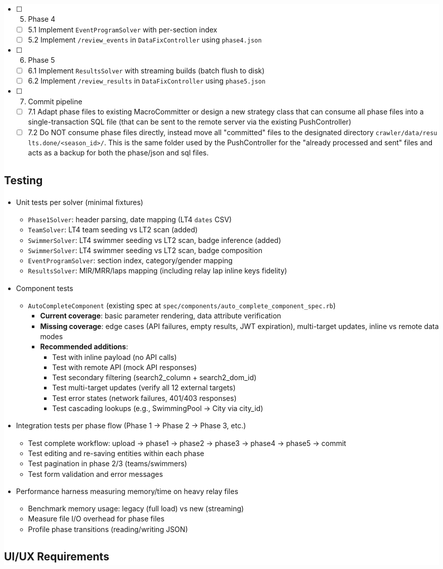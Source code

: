 - [ ] 5. Phase 4
  - [ ] 5.1 Implement `EventProgramSolver` with per-section index
  - [ ] 5.2 Implement `/review_events` in `DataFixController` using `phase4.json`

- [ ] 6. Phase 5
  - [ ] 6.1 Implement `ResultsSolver` with streaming builds (batch flush to disk)
  - [ ] 6.2 Implement `/review_results` in `DataFixController` using `phase5.json`

- [ ] 7. Commit pipeline
  - [ ] 7.1 Adapt phase files to existing MacroCommitter or design a new strategy class that can consume all phase files into a single-transaction SQL file (that can be sent to the remote server via the existing PushController)
  - [ ] 7.2 Do NOT consume phase files directly, instead move all "committed" files to the designated directory `crawler/data/results.done/<season_id>/`. This is the same folder used by the PushController for the "already processed and sent" files and acts as a backup for both the phase/json and sql files.

## Testing

- Unit tests per solver (minimal fixtures)
  - `Phase1Solver`: header parsing, date mapping (LT4 `dates` CSV)
  - `TeamSolver`: LT4 team seeding vs LT2 scan (added)
  - `SwimmerSolver`: LT4 swimmer seeding vs LT2 scan, badge inference (added)
  - `SwimmerSolver`: LT4 swimmer seeding vs LT2 scan, badge composition
  - `EventProgramSolver`: section index, category/gender mapping
  - `ResultsSolver`: MIR/MRR/laps mapping (including relay lap inline keys fidelity)

- Component tests
  - `AutoCompleteComponent` (existing spec at `spec/components/auto_complete_component_spec.rb`)
    - **Current coverage**: basic parameter rendering, data attribute verification
    - **Missing coverage**: edge cases (API failures, empty results, JWT expiration), multi-target updates, inline vs remote data modes
    - **Recommended additions**:
      - Test with inline payload (no API calls)
      - Test with remote API (mock API responses)
      - Test secondary filtering (search2_column + search2_dom_id)
      - Test multi-target updates (verify all 12 external targets)
      - Test error states (network failures, 401/403 responses)
      - Test cascading lookups (e.g., SwimmingPool → City via city_id)

- Integration tests per phase flow (Phase 1 → Phase 2 → Phase 3, etc.)
  - Test complete workflow: upload → phase1 → phase2 → phase3 → phase4 → phase5 → commit
  - Test editing and re-saving entities within each phase
  - Test pagination in phase 2/3 (teams/swimmers)
  - Test form validation and error messages

- Performance harness measuring memory/time on heavy relay files
  - Benchmark memory usage: legacy (full load) vs new (streaming)
  - Measure file I/O overhead for phase files
  - Profile phase transitions (reading/writing JSON)

## UI/UX Requirements

